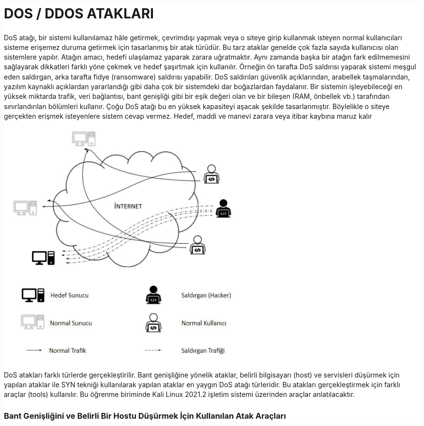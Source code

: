 # DOS / DDOS ATAKLARI

DoS atağı, bir sistemi kullanılamaz hâle getirmek, çevrimdışı yapmak veya o siteye girip
kullanmak isteyen normal kullanıcıları sisteme erişemez duruma getirmek için tasarlanmış bir
atak türüdür. Bu tarz ataklar genelde çok fazla sayıda kullanıcısı olan sistemlere yapılır.
Atağın amacı, hedefi ulaşılamaz yaparak zarara uğratmaktır. Aynı zamanda başka bir atağın fark
edilmemesini sağlayarak dikkatleri farklı yöne çekmek ve hedef şaşırtmak için kullanılır. Örneğin
ön tarafta DoS saldırısı yaparak sistemi meşgul eden saldırgan, arka tarafta fidye (ransomware)
saldırısı yapabilir. DoS saldırıları güvenlik açıklarından, arabellek taşmalarından, yazılım kaynaklı
açıklardan yararlandığı gibi daha çok bir sistemdeki dar boğazlardan faydalanır. Bir sistemin
işleyebileceği en yüksek miktarda trafik, veri bağlantısı, bant genişliği gibi bir eşik değeri olan ve
bir bileşen (RAM, önbellek vb.) tarafından sınırlandırılan bölümleri kullanır. Çoğu DoS atağı bu en
yüksek kapasiteyi aşacak şekilde tasarlanmıştır. Böylelikle o siteye gerçekten erişmek isteyenlere
sistem cevap vermez. Hedef, maddi ve manevi zarara veya itibar kaybına maruz kalır

<img src="https://github.com/FazzPy/Cyber-Security/blob/main/img/dos.PNG">

DoS atakları farklı türlerde gerçekleştirilir. Bant genişliğine yönelik ataklar, belirli bilgisayarı
(host) ve servisleri düşürmek için yapılan ataklar ile SYN tekniği kullanılarak yapılan ataklar en
yaygın DoS atağı türleridir. Bu atakları gerçekleştirmek için farklı araçlar (tools) kullanılır. Bu
öğrenme biriminde Kali Linux 2021.2 işletim sistemi üzerinden araçlar anlatılacaktır.

<h3>Bant Genişliğini ve Belirli Bir Hostu Düşürmek İçin Kullanılan
 Atak Araçları</h3>
 